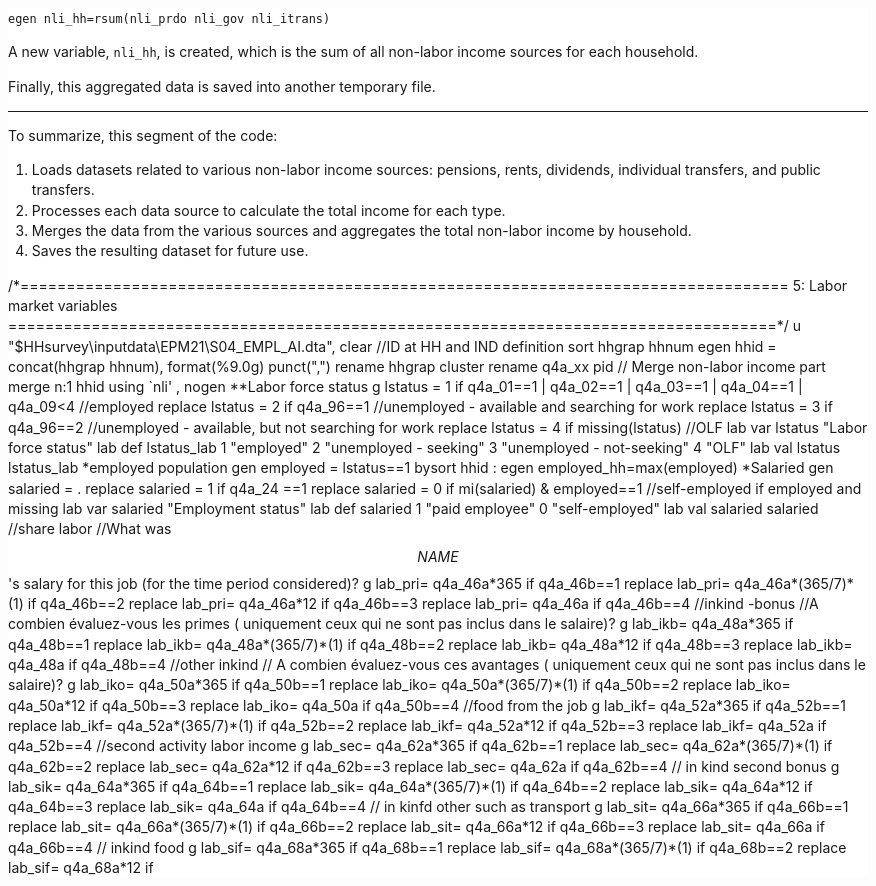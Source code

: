 ```         
egen nli_hh=rsum(nli_prdo nli_gov nli_itrans)
```

A new variable, `nli_hh`, is created, which is the sum of all non-labor
income sources for each household.

Finally, this aggregated data is saved into another temporary file.

-------------------------------------------------------------------------

To summarize, this segment of the code:

1.  Loads datasets related to various non-labor income sources: pensions,
    rents, dividends, individual transfers, and public transfers.
2.  Processes each data source to calculate the total income for each
    type.
3.  Merges the data from the various sources and aggregates the total
    non-labor income by household.
4.  Saves the resulting dataset for future use.

/\*===================================================================================
5: Labor market variables
===================================================================================\*/
u "\$HHsurvey\inputdata\EPM21\\S04_EMPL_AI.dta", clear //ID at HH and IND
definition sort hhgrap hhnum egen hhid = concat(hhgrap hhnum),
format(%9.0g) punct(",") rename hhgrap cluster rename q4a_xx pid // Merge
non-labor income part merge n:1 hhid using \`nli' , nogen \*\*Labor force
status g lstatus = 1 if q4a_01==1 \| q4a_02==1 \| q4a_03==1 \| q4a_04==1
\| q4a_09\<4 //employed replace lstatus = 2 if q4a_96==1 //unemployed -
available and searching for work replace lstatus = 3 if q4a_96==2
//unemployed - available, but not searching for work replace lstatus = 4
if missing(lstatus) //OLF lab var lstatus "Labor force status" lab def
lstatus_lab 1 "employed" 2 "unemployed - seeking" 3 "unemployed -
not-seeking" 4 "OLF" lab val lstatus lstatus_lab \*employed population
gen employed = lstatus==1 bysort hhid : egen employed_hh=max(employed)
\*Salaried gen salaried = . replace salaried = 1 if q4a_24 ==1 replace
salaried = 0 if mi(salaried) & employed==1 //self-employed if employed
and missing lab var salaried "Employment status" lab def salaried 1 "paid
employee" 0 "self-employed" lab val salaried salaried //share labor
//What was $$NAME$$'s salary for this job (for the time period
considered)? g lab_pri= q4a_46a\*365 if q4a_46b==1 replace lab_pri=
q4a_46a\*(365/7)\*(1) if q4a_46b==2 replace lab_pri= q4a_46a\*12 if
q4a_46b==3 replace lab_pri= q4a_46a if q4a_46b==4 //inkind -bonus //A
combien évaluez-vous les primes ( uniquement ceux qui ne sont pas inclus
dans le salaire)? g lab_ikb= q4a_48a\*365 if q4a_48b==1 replace lab_ikb=
q4a_48a\*(365/7)\*(1) if q4a_48b==2 replace lab_ikb= q4a_48a\*12 if
q4a_48b==3 replace lab_ikb= q4a_48a if q4a_48b==4 //other inkind // A
combien évaluez-vous ces avantages ( uniquement ceux qui ne sont pas
inclus dans le salaire)? g lab_iko= q4a_50a\*365 if q4a_50b==1 replace
lab_iko= q4a_50a\*(365/7)\*(1) if q4a_50b==2 replace lab_iko= q4a_50a\*12
if q4a_50b==3 replace lab_iko= q4a_50a if q4a_50b==4 //food from the job
g lab_ikf= q4a_52a\*365 if q4a_52b==1 replace lab_ikf=
q4a_52a\*(365/7)\*(1) if q4a_52b==2 replace lab_ikf= q4a_52a\*12 if
q4a_52b==3 replace lab_ikf= q4a_52a if q4a_52b==4 //second activity labor
income g lab_sec= q4a_62a\*365 if q4a_62b==1 replace lab_sec=
q4a_62a\*(365/7)\*(1) if q4a_62b==2 replace lab_sec= q4a_62a\*12 if
q4a_62b==3 replace lab_sec= q4a_62a if q4a_62b==4 // in kind second bonus
g lab_sik= q4a_64a\*365 if q4a_64b==1 replace lab_sik=
q4a_64a\*(365/7)\*(1) if q4a_64b==2 replace lab_sik= q4a_64a\*12 if
q4a_64b==3 replace lab_sik= q4a_64a if q4a_64b==4 // in kinfd other such
as transport g lab_sit= q4a_66a\*365 if q4a_66b==1 replace lab_sit=
q4a_66a\*(365/7)\*(1) if q4a_66b==2 replace lab_sit= q4a_66a\*12 if
q4a_66b==3 replace lab_sit= q4a_66a if q4a_66b==4 // inkind food g
lab_sif= q4a_68a\*365 if q4a_68b==1 replace lab_sif=
q4a_68a\*(365/7)\*(1) if q4a_68b==2 replace lab_sif= q4a_68a\*12 if